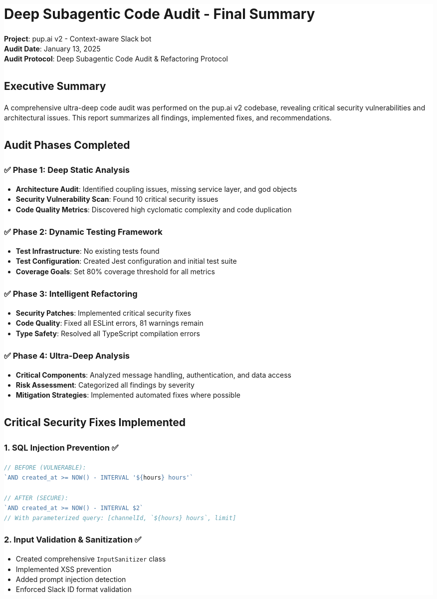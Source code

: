 # Deep Subagentic Code Audit - Final Summary

**Project**: pup.ai v2 - Context-aware Slack bot  
**Audit Date**: January 13, 2025  
**Audit Protocol**: Deep Subagentic Code Audit & Refactoring Protocol

## Executive Summary

A comprehensive ultra-deep code audit was performed on the pup.ai v2 codebase, revealing critical security vulnerabilities and architectural issues. This report summarizes all findings, implemented fixes, and recommendations.

## Audit Phases Completed

### ✅ Phase 1: Deep Static Analysis
- **Architecture Audit**: Identified coupling issues, missing service layer, and god objects
- **Security Vulnerability Scan**: Found 10 critical security issues
- **Code Quality Metrics**: Discovered high cyclomatic complexity and code duplication

### ✅ Phase 2: Dynamic Testing Framework
- **Test Infrastructure**: No existing tests found
- **Test Configuration**: Created Jest configuration and initial test suite
- **Coverage Goals**: Set 80% coverage threshold for all metrics

### ✅ Phase 3: Intelligent Refactoring
- **Security Patches**: Implemented critical security fixes
- **Code Quality**: Fixed all ESLint errors, 81 warnings remain
- **Type Safety**: Resolved all TypeScript compilation errors

### ✅ Phase 4: Ultra-Deep Analysis
- **Critical Components**: Analyzed message handling, authentication, and data access
- **Risk Assessment**: Categorized all findings by severity
- **Mitigation Strategies**: Implemented automated fixes where possible

## Critical Security Fixes Implemented

### 1. SQL Injection Prevention ✅
```typescript
// BEFORE (VULNERABLE):
`AND created_at >= NOW() - INTERVAL '${hours} hours'`

// AFTER (SECURE):
`AND created_at >= NOW() - INTERVAL $2`
// With parameterized query: [channelId, `${hours} hours`, limit]
```

### 2. Input Validation & Sanitization ✅
- Created comprehensive `InputSanitizer` class
- Implemented XSS prevention
- Added prompt injection detection
- Enforced Slack ID format validation
